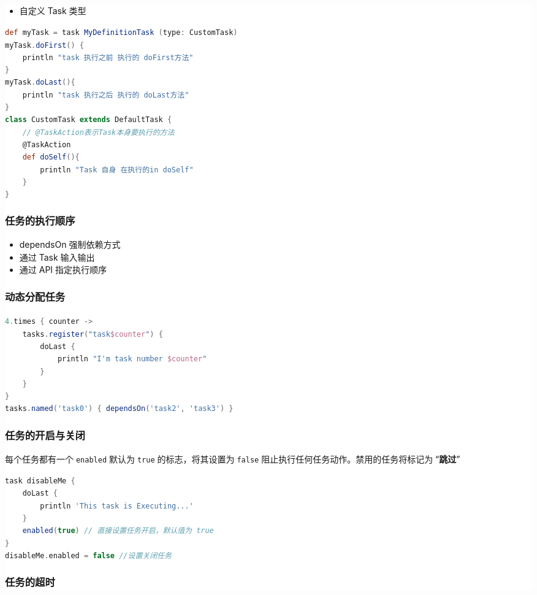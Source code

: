 - 自定义 Task 类型

```groovy
def myTask = task MyDefinitionTask (type: CustomTask)
myTask.doFirst() {
	println "task 执行之前 执行的 doFirst方法" 
}
myTask.doLast(){
	println "task 执行之后 执行的 doLast方法" 
}
class CustomTask extends DefaultTask {
	// @TaskAction表示Task本身要执行的方法
	@TaskAction
	def doSelf(){
		println "Task 自身 在执行的in doSelf" 
    }
}
```

### 任务的执行顺序

- dependsOn 强制依赖方式
- 通过 Task 输入输出
- 通过 API 指定执行顺序

### 动态分配任务

```gradle
4.times { counter ->
	tasks.register("task$counter") {
		doLast {
			println "I'm task number $counter"
        }
	}
}
tasks.named('task0') { dependsOn('task2', 'task3') }
```

### 任务的开启与关闭

每个任务都有一个 `enabled` 默认为 `true` 的标志，将其设置为 `false` 阻止执行任何任务动作。禁用的任务将标记为 “**跳过**”

```gradle
task disableMe {
	doLast {
		println 'This task is Executing...' 
	}
	enabled(true) // 直接设置任务开启，默认值为 true
}
disableMe.enabled = false //设置关闭任务
```

### 任务的超时
